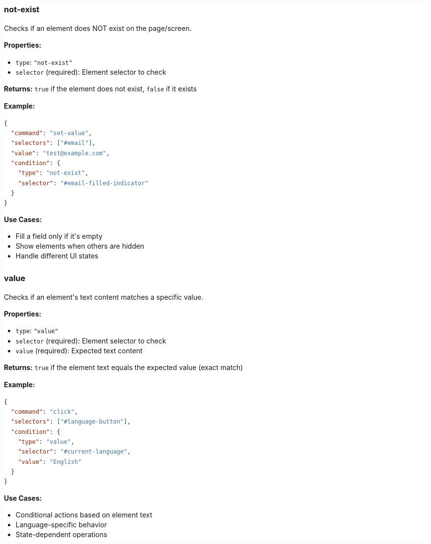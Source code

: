 ### not-exist

Checks if an element does NOT exist on the page/screen.

**Properties:**
- `type`: `"not-exist"`
- `selector` (required): Element selector to check

**Returns:** `true` if the element does not exist, `false` if it exists

**Example:**
```json
{
  "command": "set-value",
  "selectors": ["#email"],
  "value": "test@example.com",
  "condition": {
    "type": "not-exist",
    "selector": "#email-filled-indicator"
  }
}
```

**Use Cases:**
- Fill a field only if it's empty
- Show elements when others are hidden
- Handle different UI states

### value

Checks if an element's text content matches a specific value.

**Properties:**
- `type`: `"value"`
- `selector` (required): Element selector to check
- `value` (required): Expected text content

**Returns:** `true` if the element text equals the expected value (exact match)

**Example:**
```json
{
  "command": "click",
  "selectors": ["#language-button"],
  "condition": {
    "type": "value",
    "selector": "#current-language",
    "value": "English"
  }
}
```

**Use Cases:**
- Conditional actions based on element text
- Language-specific behavior
- State-dependent operations
